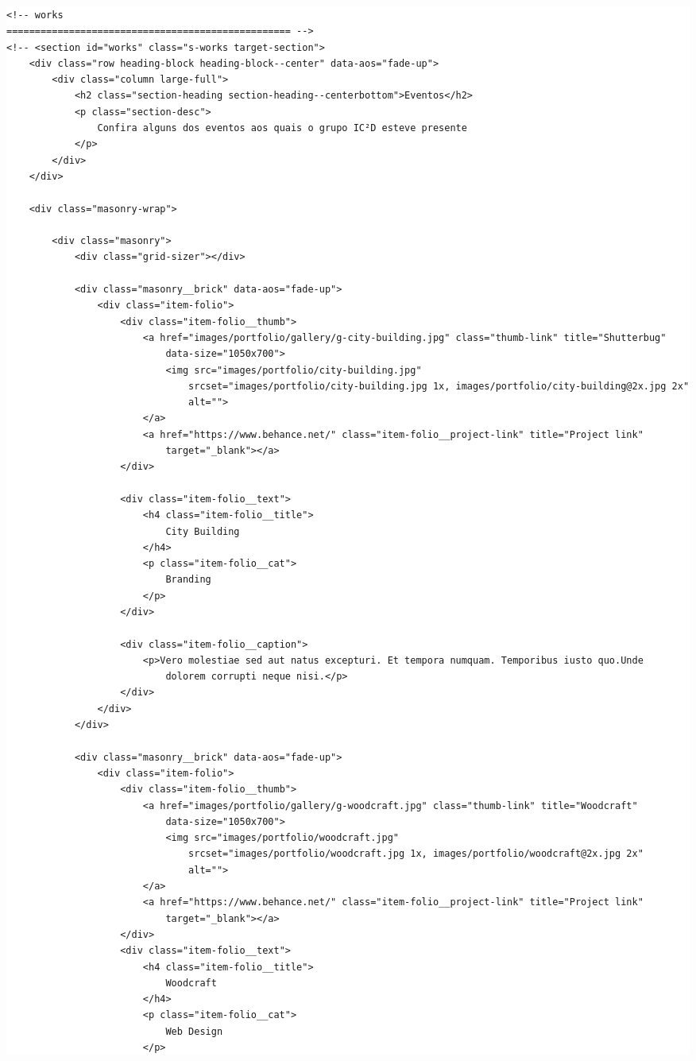     <!-- works
    ================================================== -->
    <!-- <section id="works" class="s-works target-section">
        <div class="row heading-block heading-block--center" data-aos="fade-up">
            <div class="column large-full">
                <h2 class="section-heading section-heading--centerbottom">Eventos</h2>
                <p class="section-desc">
                    Confira alguns dos eventos aos quais o grupo IC²D esteve presente
                </p>
            </div>
        </div> 

        <div class="masonry-wrap">

            <div class="masonry">
                <div class="grid-sizer"></div>

                <div class="masonry__brick" data-aos="fade-up">
                    <div class="item-folio">
                        <div class="item-folio__thumb">
                            <a href="images/portfolio/gallery/g-city-building.jpg" class="thumb-link" title="Shutterbug"
                                data-size="1050x700">
                                <img src="images/portfolio/city-building.jpg"
                                    srcset="images/portfolio/city-building.jpg 1x, images/portfolio/city-building@2x.jpg 2x"
                                    alt="">
                            </a>
                            <a href="https://www.behance.net/" class="item-folio__project-link" title="Project link"
                                target="_blank"></a>
                        </div>

                        <div class="item-folio__text">
                            <h4 class="item-folio__title">
                                City Building
                            </h4>
                            <p class="item-folio__cat">
                                Branding
                            </p>
                        </div>

                        <div class="item-folio__caption">
                            <p>Vero molestiae sed aut natus excepturi. Et tempora numquam. Temporibus iusto quo.Unde
                                dolorem corrupti neque nisi.</p>
                        </div>
                    </div>
                </div>

                <div class="masonry__brick" data-aos="fade-up">
                    <div class="item-folio">
                        <div class="item-folio__thumb">
                            <a href="images/portfolio/gallery/g-woodcraft.jpg" class="thumb-link" title="Woodcraft"
                                data-size="1050x700">
                                <img src="images/portfolio/woodcraft.jpg"
                                    srcset="images/portfolio/woodcraft.jpg 1x, images/portfolio/woodcraft@2x.jpg 2x"
                                    alt="">
                            </a>
                            <a href="https://www.behance.net/" class="item-folio__project-link" title="Project link"
                                target="_blank"></a>
                        </div>
                        <div class="item-folio__text">
                            <h4 class="item-folio__title">
                                Woodcraft
                            </h4>
                            <p class="item-folio__cat">
                                Web Design
                            </p>